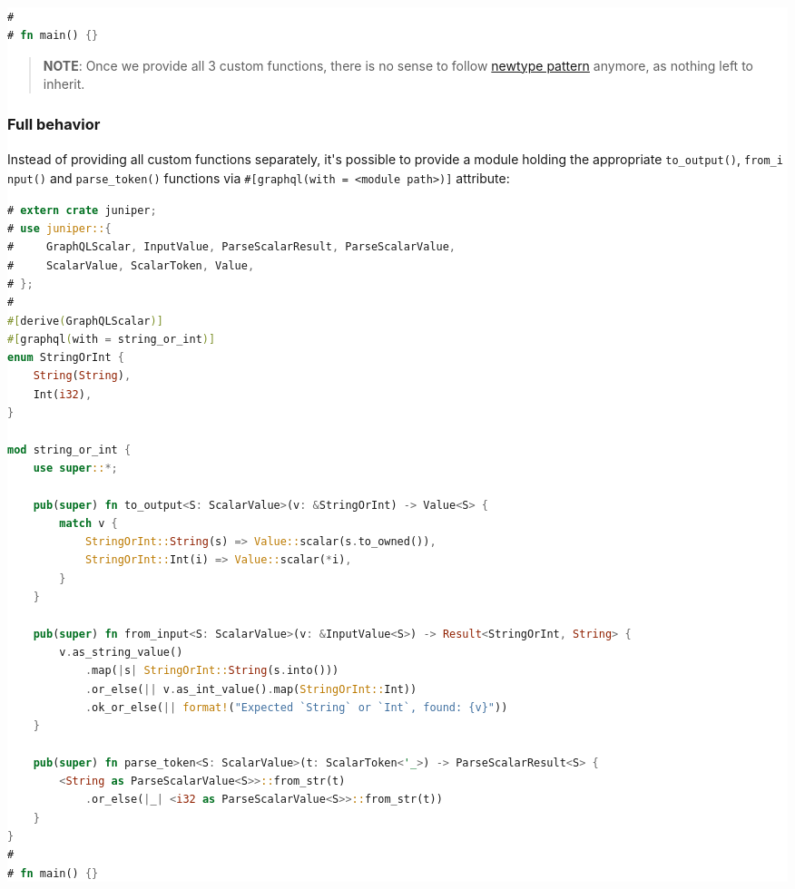```rust
#
# fn main() {}
```
> **NOTE**: Once we provide all 3 custom functions, there is no sense to follow [newtype pattern][3] anymore, as nothing left to inherit.


### Full behavior

Instead of providing all custom functions separately, it's possible to provide a module holding the appropriate `to_output()`, `from_input()` and `parse_token()` functions via `#[graphql(with = <module path>)]` attribute:
```rust
# extern crate juniper;
# use juniper::{
#     GraphQLScalar, InputValue, ParseScalarResult, ParseScalarValue,
#     ScalarValue, ScalarToken, Value,
# };
#
#[derive(GraphQLScalar)]
#[graphql(with = string_or_int)]
enum StringOrInt {
    String(String),
    Int(i32),
}

mod string_or_int {
    use super::*;

    pub(super) fn to_output<S: ScalarValue>(v: &StringOrInt) -> Value<S> {
        match v {
            StringOrInt::String(s) => Value::scalar(s.to_owned()),
            StringOrInt::Int(i) => Value::scalar(*i),
        }
    }

    pub(super) fn from_input<S: ScalarValue>(v: &InputValue<S>) -> Result<StringOrInt, String> {
        v.as_string_value()
            .map(|s| StringOrInt::String(s.into()))
            .or_else(|| v.as_int_value().map(StringOrInt::Int))
            .ok_or_else(|| format!("Expected `String` or `Int`, found: {v}"))
    }

    pub(super) fn parse_token<S: ScalarValue>(t: ScalarToken<'_>) -> ParseScalarResult<S> {
        <String as ParseScalarValue<S>>::from_str(t)
            .or_else(|_| <i32 as ParseScalarValue<S>>::from_str(t))
    }
}
#
# fn main() {}
```


[`bigdecimal`]: https://docs.rs/bigdecimal
[`BigDecimal`]: https://docs.rs/bigdecimal/latest/bigdecimal/struct.BigDecimal.html
[`bson`]: https://docs.rs/bson
[`bson::DateTime`]: https://docs.rs/bson/latest/bson/struct.DateTime.html
[`bson::oid::ObjectId`]: https://docs.rs/bson/latest/bson/oid/struct.ObjectId.html
[`chrono`]: https://docs.rs/chrono
[`chrono::DateTime`]: https://docs.rs/chrono/latest/chrono/struct.DateTime.html
[`chrono::NaiveDate`]: https://docs.rs/chrono/latest/chrono/naive/struct.NaiveDate.html
[`chrono::NaiveDateTime`]: https://docs.rs/chrono/latest/chrono/naive/struct.NaiveDateTime.html
[`chrono::NaiveTime`]: https://docs.rs/chrono/latest/chrono/naive/struct.NaiveTime.html
[`chrono-tz`]: https://docs.rs/chrono-tz
[`chrono_tz::Tz`]: https://docs.rs/chrono-tz/latest/chrono_tz/enum.Tz.html
[`Date`]: https://graphql-scalars.dev/docs/scalars/date
[`DateTime`]: https://graphql-scalars.dev/docs/scalars/date-time
[`Decimal`]: https://docs.rs/rust_decimal/latest/rust_decimal/struct.Decimal.html
[`ID`]: https://spec.graphql.org/October2021#sec-ID
[`LocalTime`]: https://graphql-scalars.dev/docs/scalars/local-time
[`rust_decimal`]: https://docs.rs/rust_decimal
[`ScalarValue`]: https://docs.rs/juniper/latest/juniper/trait.ScalarValue.html
[`serde`]: https://docs.rs/serde
[`time`]: https://docs.rs/time
[`time::Date`]: https://docs.rs/time/latest/time/struct.Date.html
[`time::PrimitiveDateTime`]: https://docs.rs/time/latest/time/struct.PrimitiveDateTime.html
[`time::Time`]: https://docs.rs/time/latest/time/struct.Time.html
[`time::UtcOffset`]: https://docs.rs/time/latest/time/struct.UtcOffset.html
[`time::OffsetDateTime`]: https://docs.rs/time/latest/time/struct.OffsetDateTime.html
[`url`]: https://docs.rs/url
[`Url`]: https://docs.rs/url/latest/url/struct.Url.html
[`UtcOffset`]: https://graphql-scalars.dev/docs/scalars/utc-offset
[`uuid`]: https://docs.rs/uuid
[`Uuid`]: https://docs.rs/uuid/latest/uuid/struct.Uuid.html
[Cargo feature]: https://doc.rust-lang.org/cargo/reference/features.html
[GraphQL]: https://graphql.org
[Juniper]: https://docs.rs/juniper
[orphan rules]: https://doc.rust-lang.org/reference/items/implementations.html#orphan-rules
[Rust]: https://www.rust-lang.org
[schema]: https://graphql.org/learn/schema
[0]: https://spec.graphql.org/October2021#sec-Scalars
[1]: https://spec.graphql.org/October2021#sel-FAHXJDCAACKB1qb
[2]: https://spec.graphql.org/October2021#sec-Scalars.Custom-Scalars
[3]: https://rust-unofficial.github.io/patterns/patterns/behavioural/newtype.html
[4]: https://doc.rust-lang.org/reference/items/type-aliases.html
[5]: https://spec.graphql.org/October2021/#sec-Scalars.Built-in-Scalars
[6]: https://serde.rs/container-attrs.html#transparent
[7]: https://spec.graphql.org/October2021#sec-Value-Resolution
[8]: https://docs.rs/juniper/latest/juniper/derive.GraphQLScalar.html
[9]: https://docs.rs/juniper/latest/juniper/attr.graphql_scalar.html